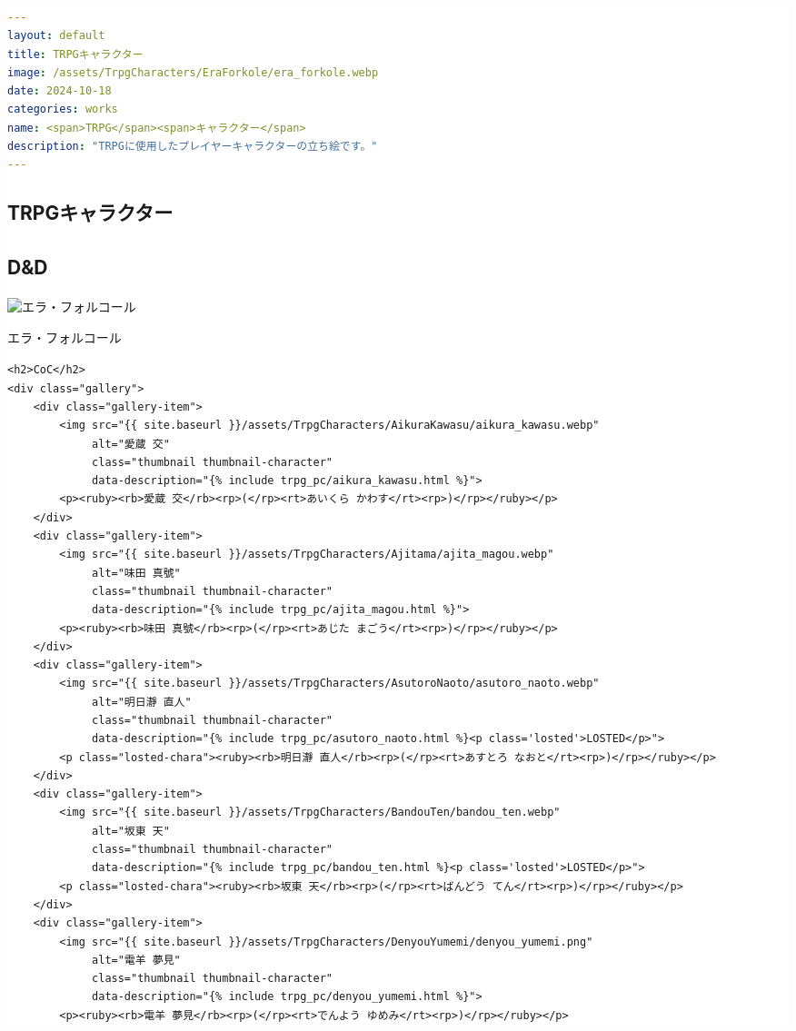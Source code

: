 ```yaml
---
layout: default
title: TRPGキャラクター
image: /assets/TrpgCharacters/EraForkole/era_forkole.webp
date: 2024-10-18
categories: works
name: <span>TRPG</span><span>キャラクター</span>
description: "TRPGに使用したプレイヤーキャラクターの立ち絵です。"
---
```

<section>
    <h1><span>TRPG</span><span>キャラクター</span></h1>
    <h2>D&amp;D</h2>
    <div class="gallery">
        <div class="gallery-item">
            <img src="{{ site.baseurl }}/assets/TrpgCharacters/EraForkole/era_forkole.webp"
                 alt="エラ・フォルコール"
                 class="thumbnail thumbnail-character"
                 data-description="{% include trpg_pc/era_forkole.html %}">
            <p>エラ・フォルコール</p>
        </div>
    </div>

    <h2>CoC</h2>
    <div class="gallery">
        <div class="gallery-item">
            <img src="{{ site.baseurl }}/assets/TrpgCharacters/AikuraKawasu/aikura_kawasu.webp"
                 alt="愛蔵 交"
                 class="thumbnail thumbnail-character"
                 data-description="{% include trpg_pc/aikura_kawasu.html %}">
            <p><ruby><rb>愛蔵 交</rb><rp>(</rp><rt>あいくら かわす</rt><rp>)</rp></ruby></p>
        </div>
        <div class="gallery-item">
            <img src="{{ site.baseurl }}/assets/TrpgCharacters/Ajitama/ajita_magou.webp"
                 alt="味田 真號"
                 class="thumbnail thumbnail-character"
                 data-description="{% include trpg_pc/ajita_magou.html %}">
            <p><ruby><rb>味田 真號</rb><rp>(</rp><rt>あじた まごう</rt><rp>)</rp></ruby></p>
        </div>
        <div class="gallery-item">
            <img src="{{ site.baseurl }}/assets/TrpgCharacters/AsutoroNaoto/asutoro_naoto.webp"
                 alt="明日瀞 直人"
                 class="thumbnail thumbnail-character"
                 data-description="{% include trpg_pc/asutoro_naoto.html %}<p class='losted'>LOSTED</p>">
            <p class="losted-chara"><ruby><rb>明日瀞 直人</rb><rp>(</rp><rt>あすとろ なおと</rt><rp>)</rp></ruby></p>
        </div>
        <div class="gallery-item">
            <img src="{{ site.baseurl }}/assets/TrpgCharacters/BandouTen/bandou_ten.webp"
                 alt="坂東 天"
                 class="thumbnail thumbnail-character"
                 data-description="{% include trpg_pc/bandou_ten.html %}<p class='losted'>LOSTED</p>">
            <p class="losted-chara"><ruby><rb>坂東 天</rb><rp>(</rp><rt>ばんどう てん</rt><rp>)</rp></ruby></p>
        </div>
        <div class="gallery-item">
            <img src="{{ site.baseurl }}/assets/TrpgCharacters/DenyouYumemi/denyou_yumemi.png"
                 alt="電羊 夢見"
                 class="thumbnail thumbnail-character"
                 data-description="{% include trpg_pc/denyou_yumemi.html %}">
            <p><ruby><rb>電羊 夢見</rb><rp>(</rp><rt>でんよう ゆめみ</rt><rp>)</rp></ruby></p>